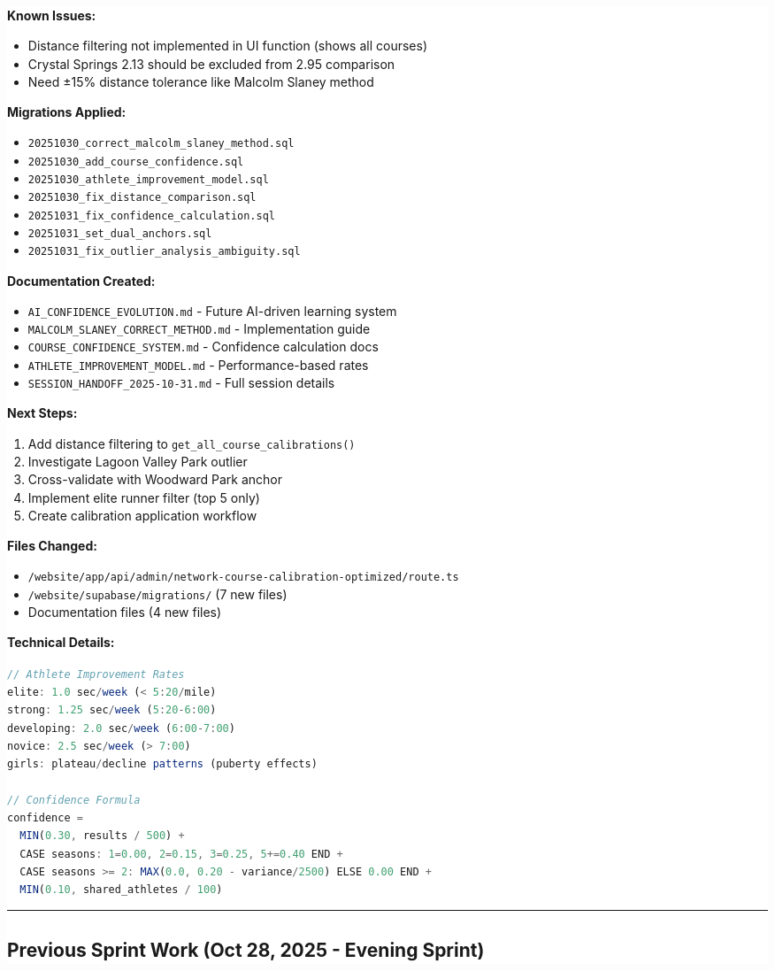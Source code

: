 **Known Issues:**
- Distance filtering not implemented in UI function (shows all courses)
- Crystal Springs 2.13 should be excluded from 2.95 comparison
- Need ±15% distance tolerance like Malcolm Slaney method

**Migrations Applied:**
- `20251030_correct_malcolm_slaney_method.sql`
- `20251030_add_course_confidence.sql`
- `20251030_athlete_improvement_model.sql`
- `20251030_fix_distance_comparison.sql`
- `20251031_fix_confidence_calculation.sql`
- `20251031_set_dual_anchors.sql`
- `20251031_fix_outlier_analysis_ambiguity.sql`

**Documentation Created:**
- `AI_CONFIDENCE_EVOLUTION.md` - Future AI-driven learning system
- `MALCOLM_SLANEY_CORRECT_METHOD.md` - Implementation guide
- `COURSE_CONFIDENCE_SYSTEM.md` - Confidence calculation docs
- `ATHLETE_IMPROVEMENT_MODEL.md` - Performance-based rates
- `SESSION_HANDOFF_2025-10-31.md` - Full session details

**Next Steps:**
1. Add distance filtering to `get_all_course_calibrations()`
2. Investigate Lagoon Valley Park outlier
3. Cross-validate with Woodward Park anchor
4. Implement elite runner filter (top 5 only)
5. Create calibration application workflow

**Files Changed:**
- `/website/app/api/admin/network-course-calibration-optimized/route.ts`
- `/website/supabase/migrations/` (7 new files)
- Documentation files (4 new files)

**Technical Details:**
```typescript
// Athlete Improvement Rates
elite: 1.0 sec/week (< 5:20/mile)
strong: 1.25 sec/week (5:20-6:00)
developing: 2.0 sec/week (6:00-7:00)
novice: 2.5 sec/week (> 7:00)
girls: plateau/decline patterns (puberty effects)

// Confidence Formula
confidence =
  MIN(0.30, results / 500) +
  CASE seasons: 1=0.00, 2=0.15, 3=0.25, 5+=0.40 END +
  CASE seasons >= 2: MAX(0.0, 0.20 - variance/2500) ELSE 0.00 END +
  MIN(0.10, shared_athletes / 100)
```

---

## Previous Sprint Work (Oct 28, 2025 - Evening Sprint)
